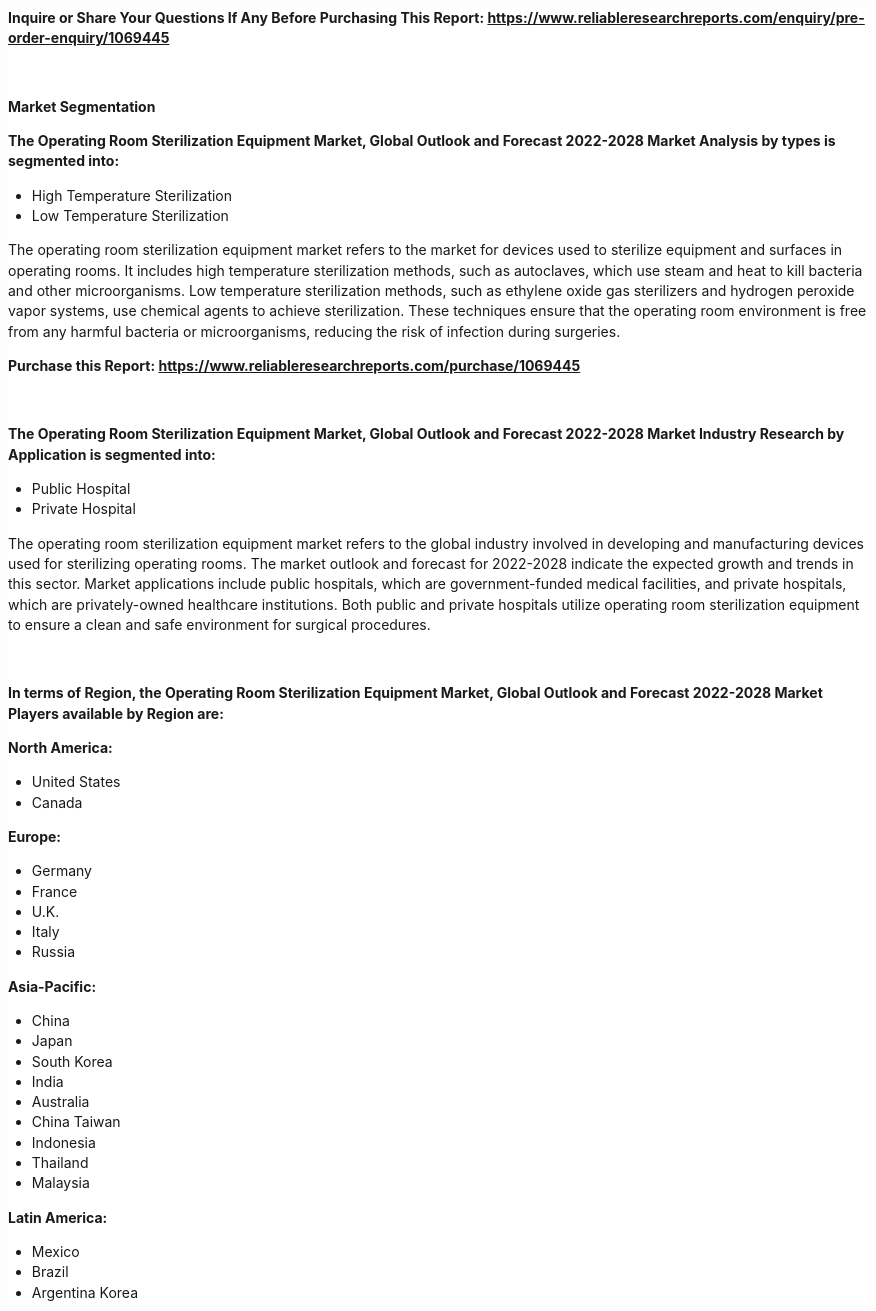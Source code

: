 <p><strong>Inquire or Share Your Questions If Any Before Purchasing This Report: <a href="https://www.reliableresearchreports.com/enquiry/pre-order-enquiry/1069445">https://www.reliableresearchreports.com/enquiry/pre-order-enquiry/1069445</a></strong></p>
<p>&nbsp;</p>
<p><strong>Market Segmentation</strong></p>
<p><strong>The Operating Room Sterilization Equipment Market, Global Outlook and Forecast 2022-2028 Market Analysis by types is segmented into:</strong></p>
<p><ul><li>High Temperature Sterilization</li><li>Low Temperature Sterilization</li></ul></p>
<p><p>The operating room sterilization equipment market refers to the market for devices used to sterilize equipment and surfaces in operating rooms. It includes high temperature sterilization methods, such as autoclaves, which use steam and heat to kill bacteria and other microorganisms. Low temperature sterilization methods, such as ethylene oxide gas sterilizers and hydrogen peroxide vapor systems, use chemical agents to achieve sterilization. These techniques ensure that the operating room environment is free from any harmful bacteria or microorganisms, reducing the risk of infection during surgeries.</p></p>
<p><strong>Purchase this Report:&nbsp;<a href="https://www.reliableresearchreports.com/purchase/1069445">https://www.reliableresearchreports.com/purchase/1069445</a></strong></p>
<p>&nbsp;</p>
<p><strong>The Operating Room Sterilization Equipment Market, Global Outlook and Forecast 2022-2028 Market Industry Research by Application is segmented into:</strong></p>
<p><ul><li>Public Hospital</li><li>Private Hospital</li></ul></p>
<p><p>The operating room sterilization equipment market refers to the global industry involved in developing and manufacturing devices used for sterilizing operating rooms. The market outlook and forecast for 2022-2028 indicate the expected growth and trends in this sector. Market applications include public hospitals, which are government-funded medical facilities, and private hospitals, which are privately-owned healthcare institutions. Both public and private hospitals utilize operating room sterilization equipment to ensure a clean and safe environment for surgical procedures.</p></p>
<p>&nbsp;</p>
<p><strong>In terms of Region, the Operating Room Sterilization Equipment Market, Global Outlook and Forecast 2022-2028 Market Players available by Region are:</strong></p>
<p>
    <p> <strong> North America: </strong>
        <ul>
            <li>United States</li>
            <li>Canada</li>
        </ul>
        </p> 
    <p> <strong> Europe: </strong>
        <ul>
            <li>Germany</li>
            <li>France</li>
            <li>U.K.</li>
            <li>Italy</li>
            <li>Russia</li>
        </ul>
        </p> 
    <p> <strong> Asia-Pacific: </strong>
        <ul>
            <li>China</li>
            <li>Japan</li>
            <li>South Korea</li>
            <li>India</li>
            <li>Australia</li>
            <li>China Taiwan</li>
            <li>Indonesia</li>
            <li>Thailand</li>
            <li>Malaysia</li>
        </ul>
        </p> 
    <p> <strong> Latin America: </strong>
        <ul>
            <li>Mexico</li>
            <li>Brazil</li>
            <li>Argentina Korea</li>